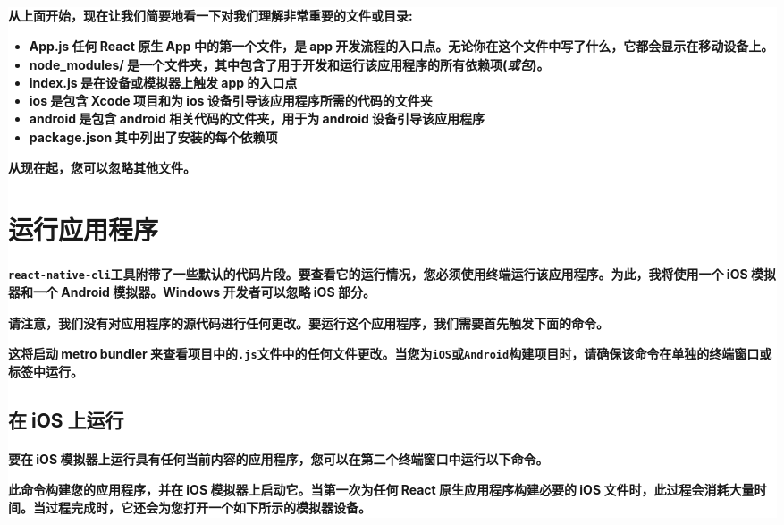 ****从上面开始，现在让我们简要地看一下对我们理解非常重要的文件或目录:****

*   ******App.js** 任何 React 原生 App 中的第一个文件，是 app 开发流程的入口点。无论你在这个文件中写了什么，它都会显示在移动设备上。****
*   ******node_modules/** 是一个文件夹，其中包含了用于开发和运行该应用程序的所有依赖项(*或包*)。****
*   ******index.js** 是在设备或模拟器上触发 app 的入口点****
*   ****ios 是包含 Xcode 项目和为 ios 设备引导该应用程序所需的代码的文件夹****
*   ******android** 是包含 android 相关代码的文件夹，用于为 android 设备引导该应用程序****
*   ******package.json** 其中列出了安装的每个依赖项****

****从现在起，您可以忽略其他文件。****

# ****运行应用程序****

****`react-native-cli`工具附带了一些默认的代码片段。要查看它的运行情况，您必须使用终端运行该应用程序。为此，我将使用一个 iOS 模拟器和一个 Android 模拟器。Windows 开发者可以忽略 iOS 部分。****

****请注意，我们没有对应用程序的源代码进行任何更改。要运行这个应用程序，我们需要首先触发下面的命令。****

****这将启动 metro bundler 来查看项目中的`.js`文件中的任何文件更改。当您为`iOS`或`Android`构建项目时，请确保该命令在单独的终端窗口或标签中运行。****

## ****在 iOS 上运行****

****要在 iOS 模拟器上运行具有任何当前内容的应用程序，您可以在第二个终端窗口中运行以下命令。****

****此命令构建您的应用程序，并在 iOS 模拟器上启动它。当第一次为任何 React 原生应用程序构建必要的 iOS 文件时，此过程会消耗大量时间。当过程完成时，它还会为您打开一个如下所示的模拟器设备。****
